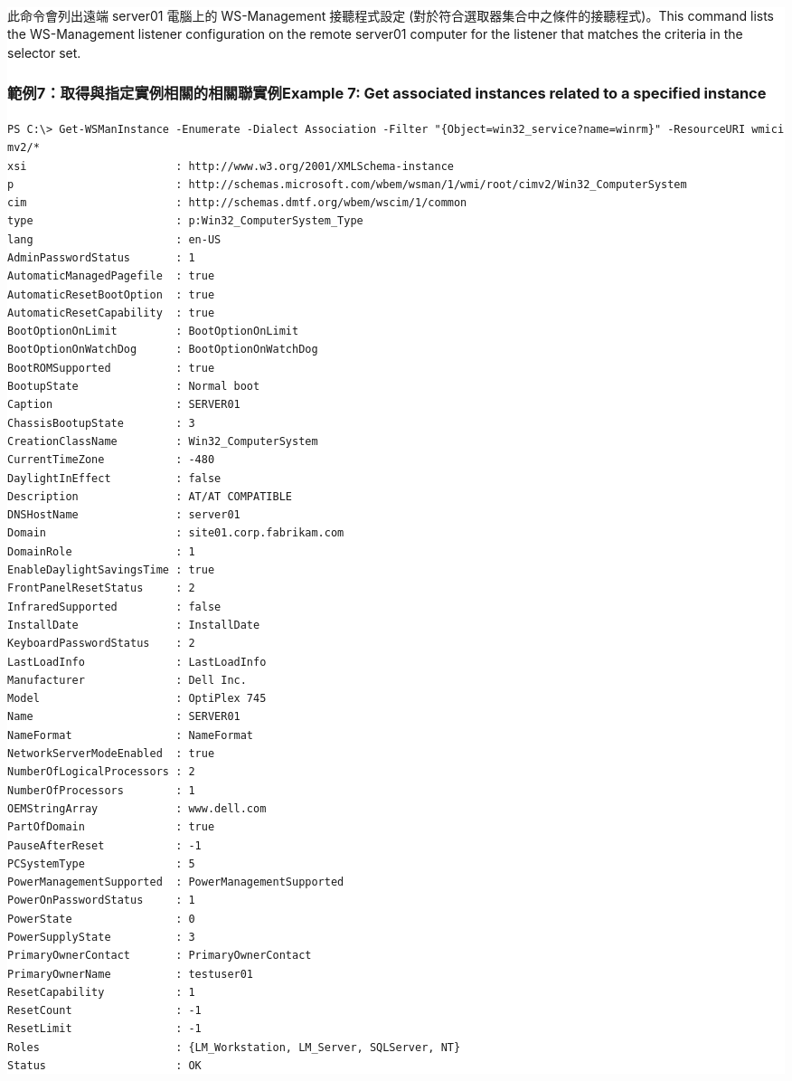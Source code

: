 <span data-ttu-id="57bc0-128">此命令會列出遠端 server01 電腦上的 WS-Management 接聽程式設定 (對於符合選取器集合中之條件的接聽程式)。</span><span class="sxs-lookup"><span data-stu-id="57bc0-128">This command lists the WS-Management listener configuration on the remote server01 computer for the listener that matches the criteria in the selector set.</span></span>

### <span data-ttu-id="57bc0-129">範例7：取得與指定實例相關的相關聯實例</span><span class="sxs-lookup"><span data-stu-id="57bc0-129">Example 7: Get associated instances related to a specified instance</span></span>

```
PS C:\> Get-WSManInstance -Enumerate -Dialect Association -Filter "{Object=win32_service?name=winrm}" -ResourceURI wmicimv2/*
xsi                       : http://www.w3.org/2001/XMLSchema-instance
p                         : http://schemas.microsoft.com/wbem/wsman/1/wmi/root/cimv2/Win32_ComputerSystem
cim                       : http://schemas.dmtf.org/wbem/wscim/1/common
type                      : p:Win32_ComputerSystem_Type
lang                      : en-US
AdminPasswordStatus       : 1
AutomaticManagedPagefile  : true
AutomaticResetBootOption  : true
AutomaticResetCapability  : true
BootOptionOnLimit         : BootOptionOnLimit
BootOptionOnWatchDog      : BootOptionOnWatchDog
BootROMSupported          : true
BootupState               : Normal boot
Caption                   : SERVER01
ChassisBootupState        : 3
CreationClassName         : Win32_ComputerSystem
CurrentTimeZone           : -480
DaylightInEffect          : false
Description               : AT/AT COMPATIBLE
DNSHostName               : server01
Domain                    : site01.corp.fabrikam.com
DomainRole                : 1
EnableDaylightSavingsTime : true
FrontPanelResetStatus     : 2
InfraredSupported         : false
InstallDate               : InstallDate
KeyboardPasswordStatus    : 2
LastLoadInfo              : LastLoadInfo
Manufacturer              : Dell Inc.
Model                     : OptiPlex 745
Name                      : SERVER01
NameFormat                : NameFormat
NetworkServerModeEnabled  : true
NumberOfLogicalProcessors : 2
NumberOfProcessors        : 1
OEMStringArray            : www.dell.com
PartOfDomain              : true
PauseAfterReset           : -1
PCSystemType              : 5
PowerManagementSupported  : PowerManagementSupported
PowerOnPasswordStatus     : 1
PowerState                : 0
PowerSupplyState          : 3
PrimaryOwnerContact       : PrimaryOwnerContact
PrimaryOwnerName          : testuser01
ResetCapability           : 1
ResetCount                : -1
ResetLimit                : -1
Roles                     : {LM_Workstation, LM_Server, SQLServer, NT}
Status                    : OK
```